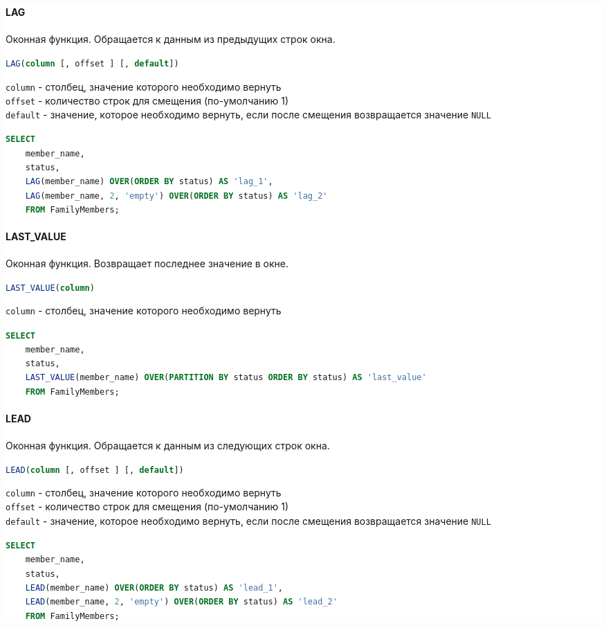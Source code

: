 #### LAG

Оконная функция. Обращается к данным из предыдущих строк окна.

```sql
LAG(column [, offset ] [, default])
```

`column` - столбец, значение которого необходимо вернуть \
`offset` - количество строк для смещения (по-умолчанию 1) \
`default` - значение, которое необходимо вернуть, если после смещения возвращается значение `NULL`

```sql
SELECT 
    member_name, 
    status, 
    LAG(member_name) OVER(ORDER BY status) AS 'lag_1',
    LAG(member_name, 2, 'empty') OVER(ORDER BY status) AS 'lag_2' 
    FROM FamilyMembers;
```

#### LAST_VALUE

Оконная функция. Возвращает последнее значение в окне.

```sql
LAST_VALUE(column)
```

`column` - столбец, значение которого необходимо вернуть 

```sql
SELECT 
    member_name, 
    status, 
    LAST_VALUE(member_name) OVER(PARTITION BY status ORDER BY status) AS 'last_value'
    FROM FamilyMembers;
```

#### LEAD

Оконная функция. Обращается к данным из следующих строк окна.

```sql
LEAD(column [, offset ] [, default])
```

`column` - столбец, значение которого необходимо вернуть \
`offset` - количество строк для смещения (по-умолчанию 1) \
`default` - значение, которое необходимо вернуть, если после смещения возвращается значение `NULL`

```sql
SELECT 
    member_name, 
    status, 
    LEAD(member_name) OVER(ORDER BY status) AS 'lead_1',
    LEAD(member_name, 2, 'empty') OVER(ORDER BY status) AS 'lead_2' 
    FROM FamilyMembers;
```
